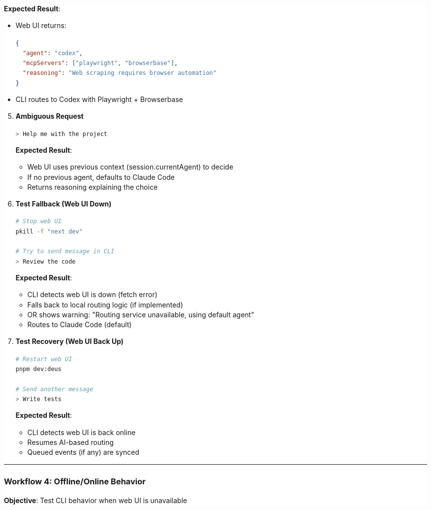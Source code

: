    **Expected Result**:
   - Web UI returns:
     ```json
     {
       "agent": "codex",
       "mcpServers": ["playwright", "browserbase"],
       "reasoning": "Web scraping requires browser automation"
     }
     ```
   - CLI routes to Codex with Playwright + Browserbase

5. **Ambiguous Request**
   ```bash
   > Help me with the project
   ```

   **Expected Result**:
   - Web UI uses previous context (session.currentAgent) to decide
   - If no previous agent, defaults to Claude Code
   - Returns reasoning explaining the choice

6. **Test Fallback (Web UI Down)**
   ```bash
   # Stop web UI
   pkill -f "next dev"

   # Try to send message in CLI
   > Review the code
   ```

   **Expected Result**:
   - CLI detects web UI is down (fetch error)
   - Falls back to local routing logic (if implemented)
   - OR shows warning: "Routing service unavailable, using default agent"
   - Routes to Claude Code (default)

7. **Test Recovery (Web UI Back Up)**
   ```bash
   # Restart web UI
   pnpm dev:deus

   # Send another message
   > Write tests
   ```

   **Expected Result**:
   - CLI detects web UI is back online
   - Resumes AI-based routing
   - Queued events (if any) are synced

---

### Workflow 4: Offline/Online Behavior

**Objective**: Test CLI behavior when web UI is unavailable
